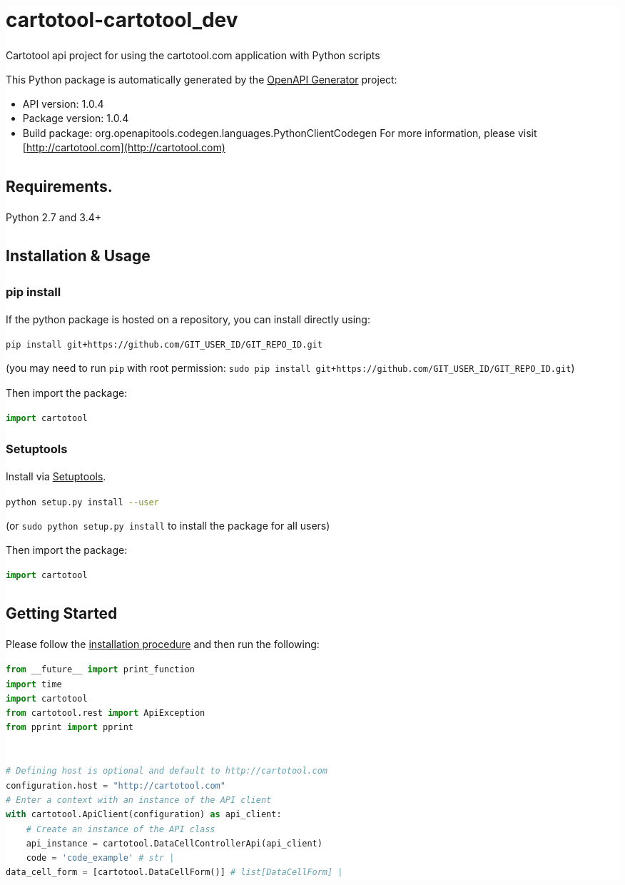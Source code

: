 # cartotool-cartotool_dev
Cartotool api project for using the cartotool.com application with Python scripts

This Python package is automatically generated by the [OpenAPI Generator](https://openapi-generator.tech) project:

- API version: 1.0.4
- Package version: 1.0.4
- Build package: org.openapitools.codegen.languages.PythonClientCodegen
For more information, please visit [http://cartotool.com](http://cartotool.com)

## Requirements.

Python 2.7 and 3.4+

## Installation & Usage
### pip install

If the python package is hosted on a repository, you can install directly using:

```sh
pip install git+https://github.com/GIT_USER_ID/GIT_REPO_ID.git
```
(you may need to run `pip` with root permission: `sudo pip install git+https://github.com/GIT_USER_ID/GIT_REPO_ID.git`)

Then import the package:
```python
import cartotool
```

### Setuptools

Install via [Setuptools](http://pypi.python.org/pypi/setuptools).

```sh
python setup.py install --user
```
(or `sudo python setup.py install` to install the package for all users)

Then import the package:
```python
import cartotool
```

## Getting Started

Please follow the [installation procedure](#installation--usage) and then run the following:

```python
from __future__ import print_function
import time
import cartotool
from cartotool.rest import ApiException
from pprint import pprint


# Defining host is optional and default to http://cartotool.com
configuration.host = "http://cartotool.com"
# Enter a context with an instance of the API client
with cartotool.ApiClient(configuration) as api_client:
    # Create an instance of the API class
    api_instance = cartotool.DataCellControllerApi(api_client)
    code = 'code_example' # str | 
data_cell_form = [cartotool.DataCellForm()] # list[DataCellForm] | 

```